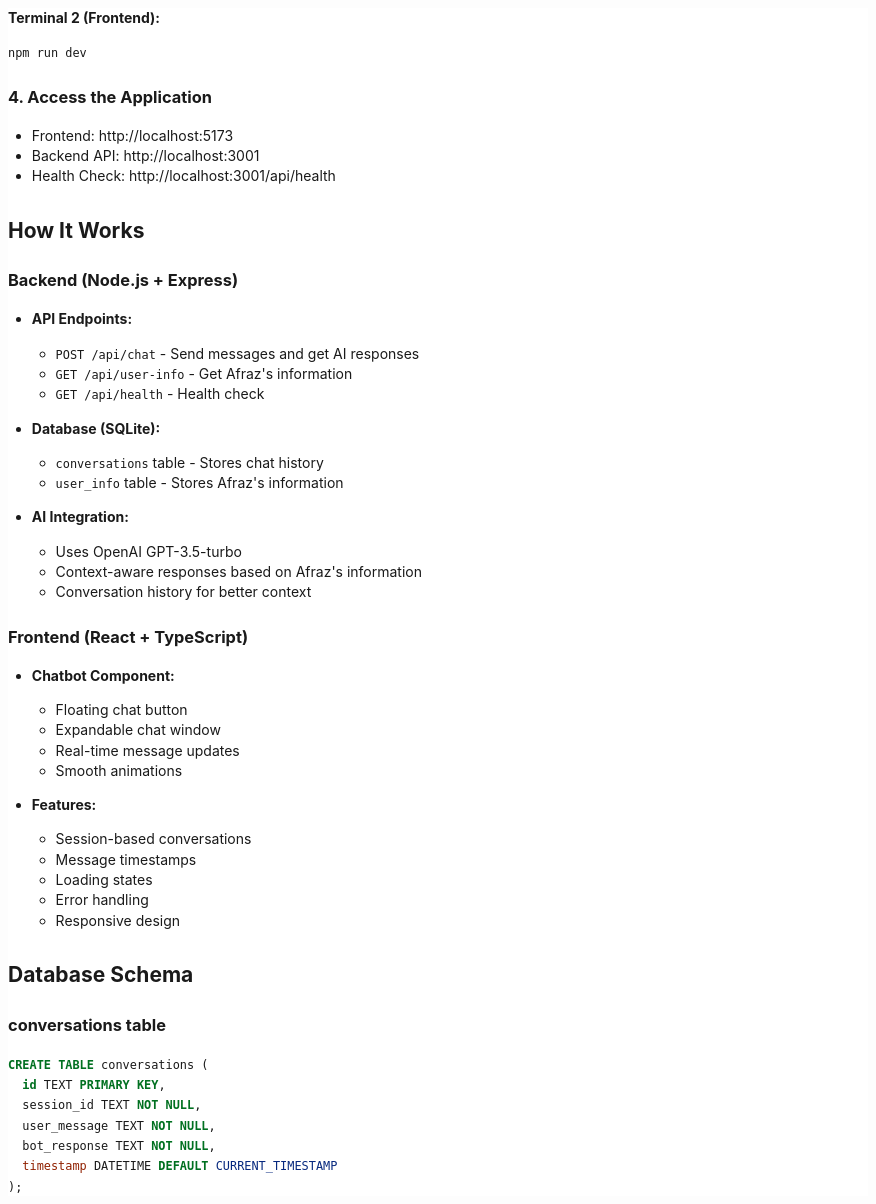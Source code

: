 **Terminal 2 (Frontend):**
```bash
npm run dev
```

### 4. Access the Application

- Frontend: http://localhost:5173
- Backend API: http://localhost:3001
- Health Check: http://localhost:3001/api/health

## How It Works

### Backend (Node.js + Express)
- **API Endpoints:**
  - `POST /api/chat` - Send messages and get AI responses
  - `GET /api/user-info` - Get Afraz's information
  - `GET /api/health` - Health check

- **Database (SQLite):**
  - `conversations` table - Stores chat history
  - `user_info` table - Stores Afraz's information

- **AI Integration:**
  - Uses OpenAI GPT-3.5-turbo
  - Context-aware responses based on Afraz's information
  - Conversation history for better context

### Frontend (React + TypeScript)
- **Chatbot Component:**
  - Floating chat button
  - Expandable chat window
  - Real-time message updates
  - Smooth animations

- **Features:**
  - Session-based conversations
  - Message timestamps
  - Loading states
  - Error handling
  - Responsive design

## Database Schema

### conversations table
```sql
CREATE TABLE conversations (
  id TEXT PRIMARY KEY,
  session_id TEXT NOT NULL,
  user_message TEXT NOT NULL,
  bot_response TEXT NOT NULL,
  timestamp DATETIME DEFAULT CURRENT_TIMESTAMP
);
```
